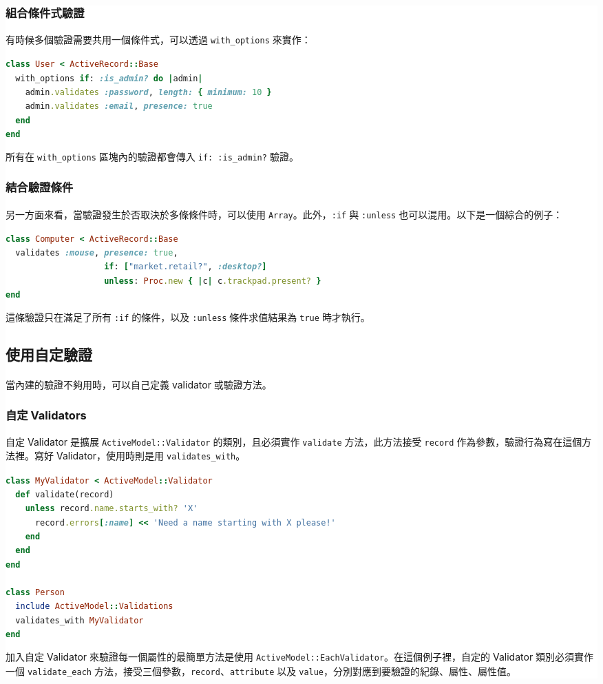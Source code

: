 ### 組合條件式驗證

有時候多個驗證需要共用一個條件式，可以透過 `with_options` 來實作：

```ruby
class User < ActiveRecord::Base
  with_options if: :is_admin? do |admin|
    admin.validates :password, length: { minimum: 10 }
    admin.validates :email, presence: true
  end
end
```

所有在 `with_options` 區塊內的驗證都會傳入 `if: :is_admin?` 驗證。

### 結合驗證條件

另一方面來看，當驗證發生於否取決於多條條件時，可以使用 `Array`。此外，`:if` 與 `:unless` 也可以混用。以下是一個綜合的例子：

```ruby
class Computer < ActiveRecord::Base
  validates :mouse, presence: true,
                    if: ["market.retail?", :desktop?]
                    unless: Proc.new { |c| c.trackpad.present? }
end
```

這條驗證只在滿足了所有 `:if` 的條件，以及 `:unless` 條件求值結果為 `true` 時才執行。

使用自定驗證
-----------------------------

當內建的驗證不夠用時，可以自己定義 validator 或驗證方法。

### 自定 Validators

自定 Validator 是擴展 `ActiveModel::Validator` 的類別，且必須實作 `validate` 方法，此方法接受 `record` 作為參數，驗證行為寫在這個方法裡。寫好 Validator，使用時則是用 `validates_with`。

```ruby
class MyValidator < ActiveModel::Validator
  def validate(record)
    unless record.name.starts_with? 'X'
      record.errors[:name] << 'Need a name starting with X please!'
    end
  end
end

class Person
  include ActiveModel::Validations
  validates_with MyValidator
end
```

加入自定 Validator 來驗證每一個屬性的最簡單方法是使用 `ActiveModel::EachValidator`。在這個例子裡，自定的 Validator 類別必須實作一個 `validate_each` 方法，接受三個參數，`record`、`attribute` 以及 `value`，分別對應到要驗證的紀錄、屬性、屬性值。
